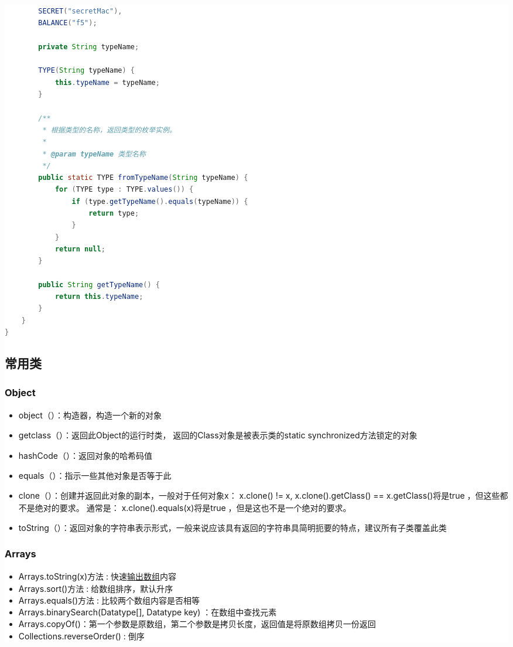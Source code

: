 ```java
        SECRET("secretMac"),
        BALANCE("f5");
 
        private String typeName;
 
        TYPE(String typeName) {
            this.typeName = typeName;
        }
 
        /**
         * 根据类型的名称，返回类型的枚举实例。
         *
         * @param typeName 类型名称
         */
        public static TYPE fromTypeName(String typeName) {
            for (TYPE type : TYPE.values()) {
                if (type.getTypeName().equals(typeName)) {
                    return type;
                }
            }
            return null;
        }
 
        public String getTypeName() {
            return this.typeName;
        }
    }
}

```

## 常用类

### Object

- object（）：构造器，构造一个新的对象

- getclass（）：返回此Object的运行时类， 返回的Class对象是被表示类的static synchronized方法锁定的对象

- hashCode（）：返回对象的哈希码值

- equals（）：指示一些其他对象是否等于此

- clone（）：创建并返回此对象的副本，一般对于任何对象x： x.clone() != x, x.clone().getClass() == x.getClass()将是true ，但这些都不是绝对的要求。 通常是： x.clone().equals(x)将是true ，但是这也不是一个绝对的要求。

- toString（）：返回对象的字符串表示形式，一般来说应该具有返回的字符串具简明扼要的特点，建议所有子类覆盖此类
  

### Arrays

- Arrays.toString(x)方法 : 快速[输出数组](https://so.csdn.net/so/search?q=输出数组&spm=1001.2101.3001.7020)内容
- Arrays.sort()方法 : 给数组排序，默认升序
- Arrays.equals()方法 : 比较两个数组内容是否相等
- Arrays.binarySearch(Datatype[], Datatype key) ：在数组中查找元素
- Arrays.copyOf()：第一个参数是原数组，第二个参数是拷贝长度，返回值是将原数组拷贝一份返回
- Collections.reverseOrder() : 倒序
